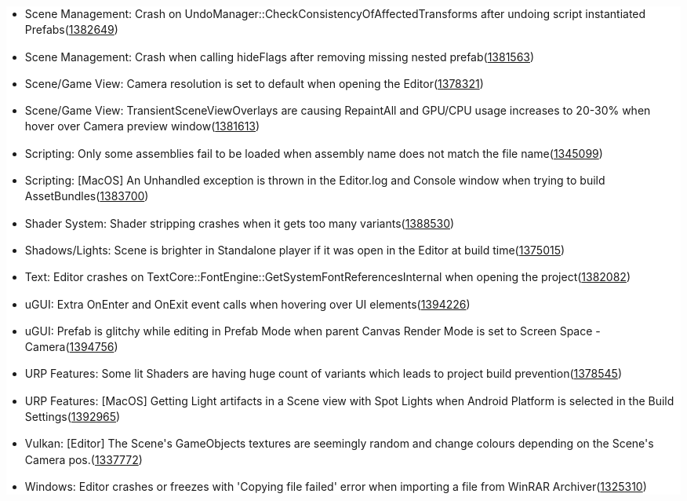 -   Scene Management: Crash on UndoManager::CheckConsistencyOfAffectedTransforms after undoing script instantiated Prefabs([1382649](https://issuetracker.unity3d.com/issues/crash-on-undomanager-checkconsistencyofaffectedtransforms-after-undoing-script-instantiated-prefabs))

-   Scene Management: Crash when calling hideFlags after removing missing nested prefab([1381563](https://issuetracker.unity3d.com/issues/crash-when-calling-hideflags-after-removing-missing-nested-prefab))

-   Scene/Game View: Camera resolution is set to default when opening the Editor([1378321](https://issuetracker.unity3d.com/issues/camera-resolution-is-set-to-default-when-opening-the-editor))

-   Scene/Game View: TransientSceneViewOverlays are causing RepaintAll and GPU/CPU usage increases to 20-30% when hover over Camera preview window([1381613](https://issuetracker.unity3d.com/issues/transientsceneviewoverlays-are-causing-repaintall-and-gpu-slash-cpu-usage-increases-to-20-30-percent-when-hover-over-camera-preview-window))

-   Scripting: Only some assemblies fail to be loaded when assembly name does not match the file name([1345099](https://issuetracker.unity3d.com/issues/only-some-assemblies-fail-to-be-loaded-when-assembly-name-does-not-match-the-file-name))

-   Scripting: \[MacOS\] An Unhandled exception is thrown in the Editor.log and Console window when trying to build AssetBundles([1383700](https://issuetracker.unity3d.com/issues/an-unhandled-exception-is-thrown-in-the-editor-dot-log-and-console-window-when-trying-to-build-assetbundles))

-   Shader System: Shader stripping crashes when it gets too many variants([1388530](https://issuetracker.unity3d.com/issues/shader-stripping-crashes-when-it-gets-too-many-variants))

-   Shadows/Lights: Scene is brighter in Standalone player if it was open in the Editor at build time([1375015](https://issuetracker.unity3d.com/issues/scene-is-brighter-in-standalone-player-if-it-was-open-in-the-editor-at-build-time))

-   Text: Editor crashes on TextCore::FontEngine::GetSystemFontReferencesInternal when opening the project([1382082](https://issuetracker.unity3d.com/issues/editor-crashes-on-textcore-fontengine-getsystemfontreferencesinternal-when-opening-the-project))

-   uGUI: Extra OnEnter and OnExit event calls when hovering over UI elements([1394226](https://issuetracker.unity3d.com/issues/wrong-onenter-and-onexit-event-calls-when-hovering-over-ui-elements))

-   uGUI: Prefab is glitchy while editing in Prefab Mode when parent Canvas Render Mode is set to Screen Space - Camera([1394756](https://issuetracker.unity3d.com/issues/prefab-is-glitchy-when-editing-in-prefab-mode-in-a-custom-ui-environment))

-   URP Features: Some lit Shaders are having huge count of variants which leads to project build prevention([1378545](https://issuetracker.unity3d.com/issues/some-lit-shaders-are-having-huge-count-of-variants-which-leads-to-project-build-prevention))

-   URP Features: \[MacOS\] Getting Light artifacts in a Scene view with Spot Lights when Android Platform is selected in the Build Settings([1392965](https://issuetracker.unity3d.com/issues/urp-macos-getting-light-artifacts-in-a-scene-view-with-spot-lights-when-android-platform-is-selected-in-the-build-settings))

-   Vulkan: \[Editor\] The Scene\'s GameObjects textures are seemingly random and change colours depending on the Scene\'s Camera pos.([1337772](https://issuetracker.unity3d.com/issues/vulkan-editor-the-scenes-gameobjects-textures-are-seemingly-random-and-change-colours-depending-on-the-scenes-camera-pos))

-   Windows: Editor crashes or freezes with \'Copying file failed\' error when importing a file from WinRAR Archiver([1325310](https://issuetracker.unity3d.com/issues/editor-crashes-or-freezes-with-copying-file-failed-error-when-importing-a-file-from-winrar-archiver))
